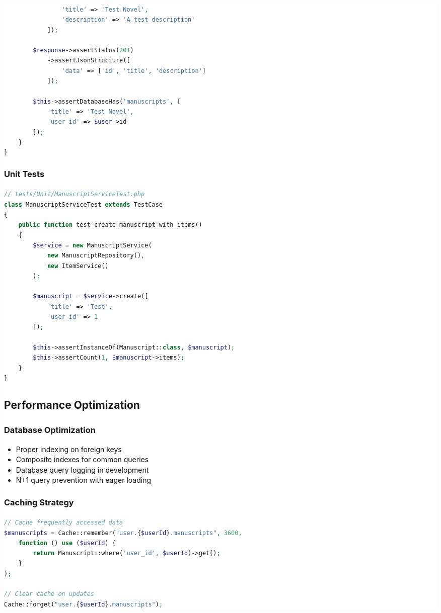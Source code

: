 ```php
                'title' => 'Test Novel',
                'description' => 'A test description'
            ]);
            
        $response->assertStatus(201)
            ->assertJsonStructure([
                'data' => ['id', 'title', 'description']
            ]);
            
        $this->assertDatabaseHas('manuscripts', [
            'title' => 'Test Novel',
            'user_id' => $user->id
        ]);
    }
}
```

### Unit Tests
```php
// tests/Unit/ManuscriptServiceTest.php
class ManuscriptServiceTest extends TestCase
{
    public function test_create_manuscript_with_items()
    {
        $service = new ManuscriptService(
            new ManuscriptRepository(),
            new ItemService()
        );
        
        $manuscript = $service->create([
            'title' => 'Test',
            'user_id' => 1
        ]);
        
        $this->assertInstanceOf(Manuscript::class, $manuscript);
        $this->assertCount(1, $manuscript->items);
    }
}
```

## Performance Optimization

### Database Optimization
- Proper indexing on foreign keys
- Composite indexes for common queries
- Database query logging in development
- N+1 query prevention with eager loading

### Caching Strategy
```php
// Cache frequently accessed data
$manuscripts = Cache::remember("user.{$userId}.manuscripts", 3600, 
    function () use ($userId) {
        return Manuscript::where('user_id', $userId)->get();
    }
);

// Clear cache on updates
Cache::forget("user.{$userId}.manuscripts");
```

